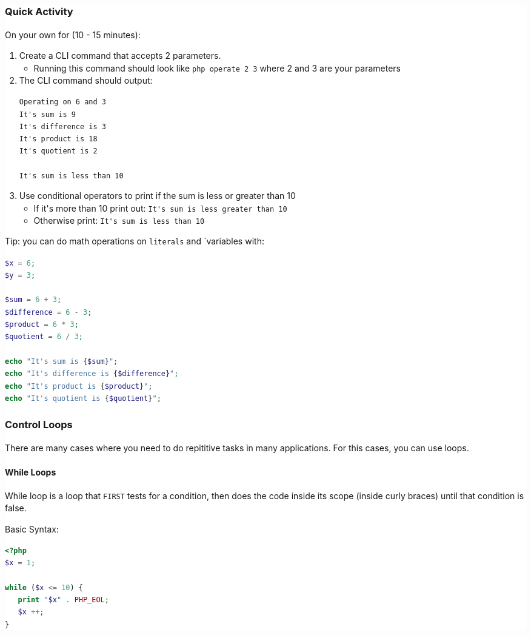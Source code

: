### Quick Activity

On your own for (10 - 15 minutes):

1. Create a CLI command that accepts 2 parameters.
    - Running this command should look like `php operate 2 3` where 2 and 3 are your parameters
2. The CLI command should output:
    ```
    Operating on 6 and 3
    It's sum is 9
    It's difference is 3
    It's product is 18
    It's quotient is 2

    It's sum is less than 10
    ```
3. Use conditional operators to print if the sum is less or greater than 10
    - If it's more than 10 print out: `It's sum is less greater than 10`
    - Otherwise print: `It's sum is less than 10`

Tip: you can do math operations on `literals` and `variables with:

```php
$x = 6;
$y = 3;

$sum = 6 + 3;
$difference = 6 - 3;
$product = 6 * 3;
$quotient = 6 / 3;

echo "It's sum is {$sum}";
echo "It's difference is {$difference}";
echo "It's product is {$product}";
echo "It's quotient is {$quotient}";
```

### Control Loops

There are many cases where you need to do repititive tasks in many applications. For this cases, you can use loops.

#### While Loops

While loop is a loop that `FIRST` tests for a condition, then does the code inside its scope (inside curly braces) until that condition is false.

Basic Syntax:

```php
<?php
$x = 1;

while ($x <= 10) {
   print "$x" . PHP_EOL;
   $x ++; 
}
```
